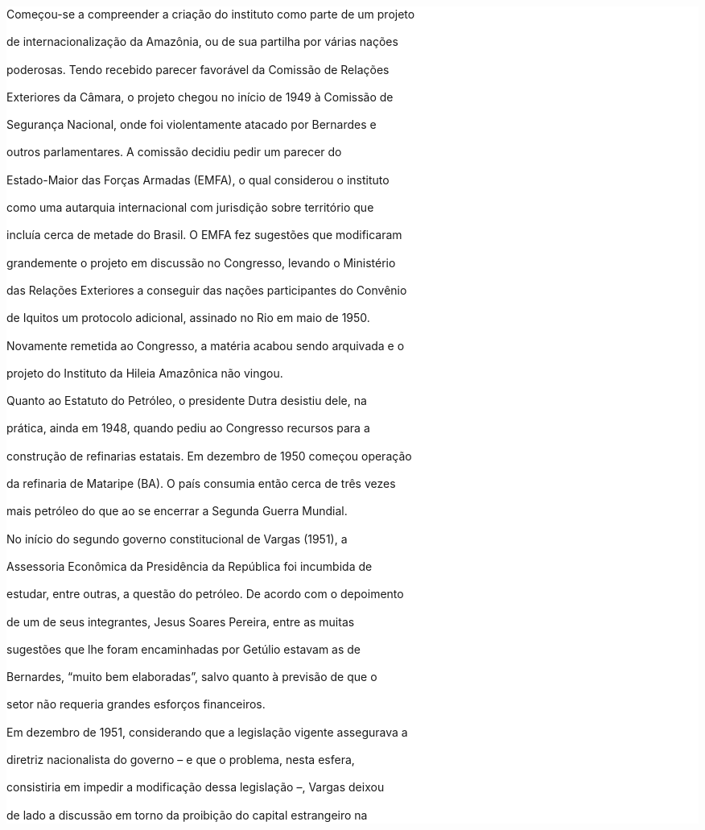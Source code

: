 

Começou-se a compreender a criação do instituto como parte de um projeto

de internacionalização da Amazônia, ou de sua partilha por várias nações

poderosas. Tendo recebido parecer favorável da Comissão de Relações

Exteriores da Câmara, o projeto chegou no início de 1949 à Comissão de

Segurança Nacional, onde foi violentamente atacado por Bernardes e

outros parlamentares. A comissão decidiu pedir um parecer do

Estado-Maior das Forças Armadas (EMFA), o qual considerou o instituto

como uma autarquia internacional com jurisdição sobre território que

incluía cerca de metade do Brasil. O EMFA fez sugestões que modificaram

grandemente o projeto em discussão no Congresso, levando o Ministério

das Relações Exteriores a conseguir das nações participantes do Convênio

de Iquitos um protocolo adicional, assinado no Rio em maio de 1950.

Novamente remetida ao Congresso, a matéria acabou sendo arquivada e o

projeto do Instituto da Hileia Amazônica não vingou.



Quanto ao Estatuto do Petróleo, o presidente Dutra desistiu dele, na

prática, ainda em 1948, quando pediu ao Congresso recursos para a

construção de refinarias estatais. Em dezembro de 1950 começou operação

da refinaria de Mataripe (BA). O país consumia então cerca de três vezes

mais petróleo do que ao se encerrar a Segunda Guerra Mundial.



No início do segundo governo constitucional de Vargas (1951), a

Assessoria Econômica da Presidência da República foi incumbida de

estudar, entre outras, a questão do petróleo. De acordo com o depoimento

de um de seus integrantes, Jesus Soares Pereira, entre as muitas

sugestões que lhe foram encaminhadas por Getúlio estavam as de

Bernardes, “muito bem elaboradas”, salvo quanto à previsão de que o

setor não requeria grandes esforços financeiros.



Em dezembro de 1951, considerando que a legislação vigente assegurava a

diretriz nacionalista do governo – e que o problema, nesta esfera,

consistiria em impedir a modificação dessa legislação –, Vargas deixou

de lado a discussão em torno da proibição do capital estrangeiro na
